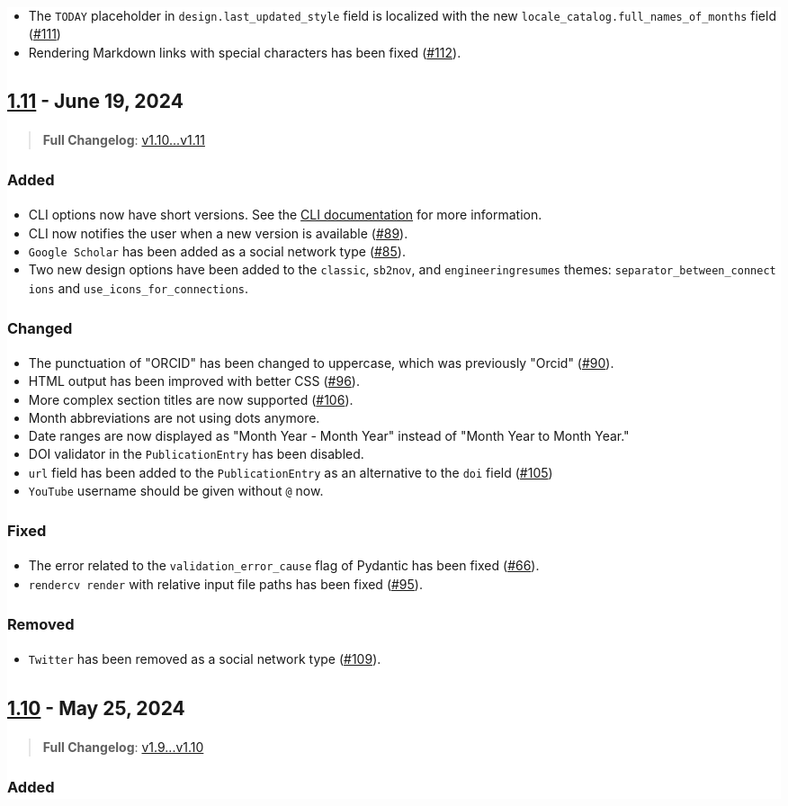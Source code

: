 - The `TODAY` placeholder in `design.last_updated_style` field is localized with the new `locale_catalog.full_names_of_months` field ([#111](https://github.com/rendercv/rendercv/issues/111))
- Rendering Markdown links with special characters has been fixed ([#112](https://github.com/rendercv/rendercv/issues/112)).

## [1.11] - June 19, 2024

> **Full Changelog**: [v1.10...v1.11]

### Added

- CLI options now have short versions. See the [CLI documentation](https://docs.rendercv.com/user_guide/cli/) for more information.
- CLI now notifies the user when a new version is available ([#89](https://github.com/rendercv/rendercv/issues/89)).
- `Google Scholar` has been added as a social network type ([#85](https://github.com/rendercv/rendercv/issues/85)).
- Two new design options have been added to the `classic`, `sb2nov`, and `engineeringresumes` themes: `separator_between_connections` and `use_icons_for_connections`.

### Changed

- The punctuation of "ORCID" has been changed to uppercase, which was previously "Orcid" ([#90](https://github.com/rendercv/rendercv/issues/90)).
- HTML output has been improved with better CSS ([#96](https://github.com/rendercv/rendercv/discussions/96)).
- More complex section titles are now supported ([#106](https://github.com/rendercv/rendercv/issues/106)).
- Month abbreviations are not using dots anymore.
- Date ranges are now displayed as "Month Year - Month Year" instead of "Month Year to Month Year."
- DOI validator in the `PublicationEntry` has been disabled.
- `url` field has been added to the `PublicationEntry` as an alternative to the `doi` field ([#105](https://github.com/rendercv/rendercv/issues/105))
- `YouTube` username should be given without `@` now.

### Fixed

- The error related to the `validation_error_cause` flag of Pydantic has been fixed ([#66](https://github.com/rendercv/rendercv/issues/66)).
- `rendercv render` with relative input file paths has been fixed ([#95](https://github.com/rendercv/rendercv/issues/95)).

### Removed

- `Twitter` has been removed as a social network type ([#109](https://github.com/rendercv/rendercv/issues/109)).

## [1.10] - May 25, 2024

> **Full Changelog**: [v1.9...v1.10]

### Added


[v1.17...v1.18]: https://github.com/rendercv/rendercv/compare/v1.17...v1.18
[v1.16...v1.17]: https://github.com/rendercv/rendercv/compare/v1.16...v1.17
[v1.15...v1.16]: https://github.com/rendercv/rendercv/compare/v1.15...v1.16
[v1.14...v1.15]: https://github.com/rendercv/rendercv/compare/v1.14...v1.15
[v1.13...v1.14]: https://github.com/rendercv/rendercv/compare/v1.13...v1.14
[v1.12...v1.13]: https://github.com/rendercv/rendercv/compare/v1.12...v1.13
[v1.11...v1.12]: https://github.com/rendercv/rendercv/compare/v1.11...v1.12
[v1.10...v1.11]: https://github.com/rendercv/rendercv/compare/v1.10...v1.11
[v1.9...v1.10]: https://github.com/rendercv/rendercv/compare/v1.9...v1.10
[v1.8...v1.9]: https://github.com/rendercv/rendercv/compare/v1.8...v1.9
[v1.7...v1.8]: https://github.com/rendercv/rendercv/compare/v1.7...v1.8
[v1.6...v1.7]: https://github.com/rendercv/rendercv/compare/v1.6...v1.7
[v1.5...v1.6]: https://github.com/rendercv/rendercv/compare/v1.5...v1.6
[v1.4...v1.5]: https://github.com/rendercv/rendercv/compare/v1.4...v1.5
[v1.3...v1.4]: https://github.com/rendercv/rendercv/compare/v1.3...v1.4
[v1.2...v1.3]: https://github.com/rendercv/rendercv/compare/v1.2...v1.3
[v1.1...v1.2]: https://github.com/rendercv/rendercv/compare/v1.1...v1.2
[v0.10...v1.1]: https://github.com/rendercv/rendercv/compare/v0.10...v1.1
[v0.9...v0.10]: https://github.com/rendercv/rendercv/compare/v0.9...v0.10
[v0.8...v0.9]: https://github.com/rendercv/rendercv/compare/v0.8...v0.9
[v0.7...v0.8]: https://github.com/rendercv/rendercv/compare/v0.7...v0.8
[v0.6...v0.7]: https://github.com/rendercv/rendercv/compare/v0.6...v0.7
[v0.5...v0.6]: https://github.com/rendercv/rendercv/compare/v0.5...v0.6
[v0.4...v0.5]: https://github.com/rendercv/rendercv/compare/v0.4...v0.5
[v0.3...v0.4]: https://github.com/rendercv/rendercv/compare/v0.3...v0.4
[v0.2...v0.3]: https://github.com/rendercv/rendercv/compare/v0.2...v0.3
[v0.1...v0.2]: https://github.com/rendercv/rendercv/compare/v0.1...v0.2
[1.18]: https://github.com/rendercv/rendercv/releases/tag/v1.18
[1.17]: https://github.com/rendercv/rendercv/releases/tag/v1.17
[1.16]: https://github.com/rendercv/rendercv/releases/tag/v1.16
[1.15]: https://github.com/rendercv/rendercv/releases/tag/v1.15
[1.14]: https://github.com/rendercv/rendercv/releases/tag/v1.14
[1.13]: https://github.com/rendercv/rendercv/releases/tag/v1.13
[1.12]: https://github.com/rendercv/rendercv/releases/tag/v1.12
[1.11]: https://github.com/rendercv/rendercv/releases/tag/v1.11
[1.10]: https://github.com/rendercv/rendercv/releases/tag/v1.10
[1.9]: https://github.com/rendercv/rendercv/releases/tag/v1.9
[1.8]: https://github.com/rendercv/rendercv/releases/tag/v1.8
[1.7]: https://github.com/rendercv/rendercv/releases/tag/v1.7
[1.6]: https://github.com/rendercv/rendercv/releases/tag/v1.6
[1.5]: https://github.com/rendercv/rendercv/releases/tag/v1.5
[1.4]: https://github.com/rendercv/rendercv/releases/tag/v1.4
[1.3]: https://github.com/rendercv/rendercv/releases/tag/v1.3
[1.2]: https://github.com/rendercv/rendercv/releases/tag/v1.2
[1.1]: https://github.com/rendercv/rendercv/releases/tag/v1.1
[0.10]: https://github.com/rendercv/rendercv/releases/tag/v0.10
[0.9]: https://github.com/rendercv/rendercv/releases/tag/v0.9
[0.8]: https://github.com/rendercv/rendercv/releases/tag/v0.8
[0.7]: https://github.com/rendercv/rendercv/releases/tag/v0.7
[0.6]: https://github.com/rendercv/rendercv/releases/tag/v0.6
[0.5]: https://github.com/rendercv/rendercv/releases/tag/v0.5
[0.4]: https://github.com/rendercv/rendercv/releases/tag/v0.4
[0.3]: https://github.com/rendercv/rendercv/releases/tag/v0.3
[0.2]: https://github.com/rendercv/rendercv/releases/tag/v0.2
[0.1]: https://github.com/rendercv/rendercv/releases/tag/v0.1